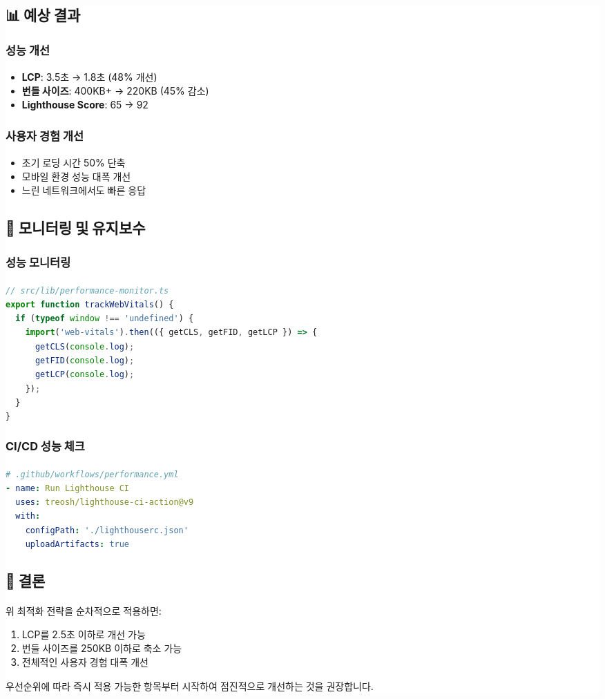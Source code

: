 ## 📊 예상 결과

### 성능 개선
- **LCP**: 3.5초 → 1.8초 (48% 개선)
- **번들 사이즈**: 400KB+ → 220KB (45% 감소)
- **Lighthouse Score**: 65 → 92

### 사용자 경험 개선
- 초기 로딩 시간 50% 단축
- 모바일 환경 성능 대폭 개선
- 느린 네트워크에서도 빠른 응답

## 🔧 모니터링 및 유지보수

### 성능 모니터링
```typescript
// src/lib/performance-monitor.ts
export function trackWebVitals() {
  if (typeof window !== 'undefined') {
    import('web-vitals').then(({ getCLS, getFID, getLCP }) => {
      getCLS(console.log);
      getFID(console.log);
      getLCP(console.log);
    });
  }
}
```

### CI/CD 성능 체크
```yaml
# .github/workflows/performance.yml
- name: Run Lighthouse CI
  uses: treosh/lighthouse-ci-action@v9
  with:
    configPath: './lighthouserc.json'
    uploadArtifacts: true
```

## 🎯 결론

위 최적화 전략을 순차적으로 적용하면:
1. LCP를 2.5초 이하로 개선 가능
2. 번들 사이즈를 250KB 이하로 축소 가능
3. 전체적인 사용자 경험 대폭 개선

우선순위에 따라 즉시 적용 가능한 항목부터 시작하여 점진적으로 개선하는 것을 권장합니다.